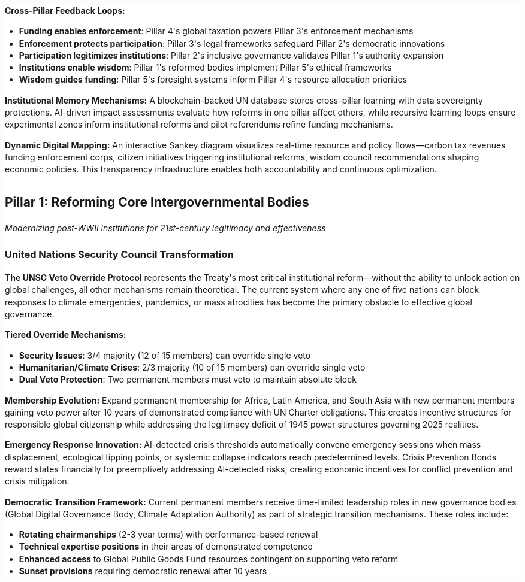 **Cross-Pillar Feedback Loops:**
- **Funding enables enforcement**: Pillar 4's global taxation powers Pillar 3's enforcement mechanisms
- **Enforcement protects participation**: Pillar 3's legal frameworks safeguard Pillar 2's democratic innovations  
- **Participation legitimizes institutions**: Pillar 2's inclusive governance validates Pillar 1's authority expansion
- **Institutions enable wisdom**: Pillar 1's reformed bodies implement Pillar 5's ethical frameworks
- **Wisdom guides funding**: Pillar 5's foresight systems inform Pillar 4's resource allocation priorities

**Institutional Memory Mechanisms:**
A blockchain-backed UN database stores cross-pillar learning with data sovereignty protections. AI-driven impact assessments evaluate how reforms in one pillar affect others, while recursive learning loops ensure experimental zones inform institutional reforms and pilot referendums refine funding mechanisms.

**Dynamic Digital Mapping:**
An interactive Sankey diagram visualizes real-time resource and policy flows—carbon tax revenues funding enforcement corps, citizen initiatives triggering institutional reforms, wisdom council recommendations shaping economic policies. This transparency infrastructure enables both accountability and continuous optimization.

## <a id="pillar-one"></a>Pillar 1: Reforming Core Intergovernmental Bodies
*Modernizing post-WWII institutions for 21st-century legitimacy and effectiveness*

### United Nations Security Council Transformation

**The UNSC Veto Override Protocol** represents the Treaty's most critical institutional reform—without the ability to unlock action on global challenges, all other mechanisms remain theoretical. The current system where any one of five nations can block responses to climate emergencies, pandemics, or mass atrocities has become the primary obstacle to effective global governance.

**Tiered Override Mechanisms:**
- **Security Issues**: 3/4 majority (12 of 15 members) can override single veto
- **Humanitarian/Climate Crises**: 2/3 majority (10 of 15 members) can override single veto  
- **Dual Veto Protection**: Two permanent members must veto to maintain absolute block

**Membership Evolution:**
Expand permanent membership for Africa, Latin America, and South Asia with new permanent members gaining veto power after 10 years of demonstrated compliance with UN Charter obligations. This creates incentive structures for responsible global citizenship while addressing the legitimacy deficit of 1945 power structures governing 2025 realities.

**Emergency Response Innovation:**
AI-detected crisis thresholds automatically convene emergency sessions when mass displacement, ecological tipping points, or systemic collapse indicators reach predetermined levels. Crisis Prevention Bonds reward states financially for preemptively addressing AI-detected risks, creating economic incentives for conflict prevention and crisis mitigation.

**Democratic Transition Framework:**
Current permanent members receive time-limited leadership roles in new governance bodies (Global Digital Governance Body, Climate Adaptation Authority) as part of strategic transition mechanisms. These roles include:
- **Rotating chairmanships** (2-3 year terms) with performance-based renewal
- **Technical expertise positions** in their areas of demonstrated competence
- **Enhanced access** to Global Public Goods Fund resources contingent on supporting veto reform
- **Sunset provisions** requiring democratic renewal after 10 years
